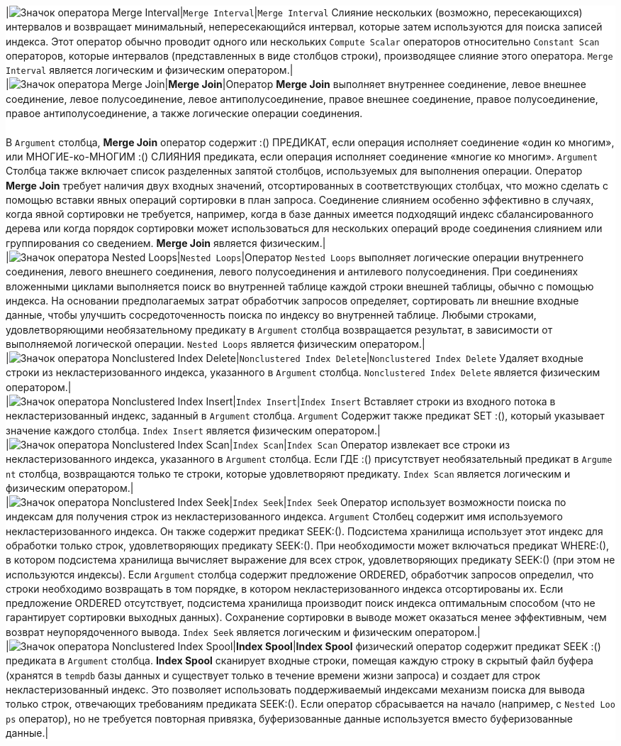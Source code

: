 |![Значок оператора Merge Interval](../../2014/database-engine/media/merge-interval-32x.gif "значок оператора Merge Interval")|`Merge Interval`|`Merge Interval` Слияние нескольких (возможно, пересекающихся) интервалов и возвращает минимальный, непересекающийся интервал, которые затем используются для поиска записей индекса. Этот оператор обычно проводит одного или нескольких `Compute Scalar` операторов относительно `Constant Scan` операторов, которые интервалов (представленных в виде столбцов строки), производящее слияние этого оператора. `Merge Interval` является логическим и физическим оператором.|  
|![Значок оператора Merge Join](../../2014/database-engine/media/merge-join-32x.gif "значок оператора Merge Join")|**Merge Join**|Оператор **Merge Join** выполняет внутреннее соединение, левое внешнее соединение, левое полусоединение, левое антиполусоединение, правое внешнее соединение, правое полусоединение, правое антиполусоединение, а также логические операции соединения.<br /><br /> В `Argument` столбца, **Merge Join** оператор содержит :() ПРЕДИКАТ, если операция исполняет соединение «один ко многим», или МНОГИЕ-ко-МНОГИМ :() СЛИЯНИЯ предиката, если операция исполняет соединение «многие ко многим». `Argument` Столбца также включает список разделенных запятой столбцов, используемых для выполнения операции. Оператор **Merge Join** требует наличия двух входных значений, отсортированных в соответствующих столбцах, что можно сделать с помощью вставки явных операций сортировки в план запроса. Соединение слиянием особенно эффективно в случаях, когда явной сортировки не требуется, например, когда в базе данных имеется подходящий индекс сбалансированного дерева или когда порядок сортировки может использоваться для нескольких операций вроде соединения слиянием или группирования со сведением. **Merge Join** является физическим.|  
|![Значок оператора Nested Loops](../../2014/database-engine/media/nested-loops-32x.gif "значок оператора Nested Loops")|`Nested Loops`|Оператор `Nested Loops` выполняет логические операции внутреннего соединения, левого внешнего соединения, левого полусоединения и антилевого полусоединения. При соединениях вложенными циклами выполняется поиск во внутренней таблице каждой строки внешней таблицы, обычно с помощью индекса. На основании предполагаемых затрат обработчик запросов определяет, сортировать ли внешние входные данные, чтобы улучшить сосредоточенность поиска по индексу во внутренней таблице. Любыми строками, удовлетворяющими необязательному предикату в `Argument` столбца возвращается результат, в зависимости от выполняемой логической операции. `Nested Loops` является физическим оператором.|  
|![Значок оператора Nonclustered Index Delete](../../2014/database-engine/media/nonclust-index-delete-32x.gif "значок оператора Nonclustered Index Delete")|`Nonclustered Index Delete`|`Nonclustered Index Delete` Удаляет входные строки из некластеризованного индекса, указанного в `Argument` столбца. `Nonclustered Index Delete` является физическим оператором.|  
|![Значок оператора Nonclustered Index Insert](../../2014/database-engine/media/nonclust-index-insert-32x.gif "значок оператора Nonclustered Index Insert")|`Index Insert`|`Index Insert` Вставляет строки из входного потока в некластеризованный индекс, заданный в `Argument` столбца. `Argument` Содержит также предикат SET :(), который указывает значение каждого столбца. `Index Insert` является физическим оператором.|  
|![Значок оператора Nonclustered Index Scan](../../2014/database-engine/media/nonclustered-index-scan-32x.gif "значок оператора Nonclustered Index Scan")|`Index Scan`|`Index Scan` Оператор извлекает все строки из некластеризованного индекса, указанного в `Argument` столбца. Если ГДЕ :() присутствует необязательный предикат в `Argument` столбца, возвращаются только те строки, которые удовлетворяют предикату. `Index Scan` является логическим и физическим оператором.|  
|![Значок оператора Nonclustered Index Seek](../../2014/database-engine/media/index-seek-32x.gif "значок оператора Nonclustered Index Seek")|`Index Seek`|`Index Seek` Оператор использует возможности поиска по индексам для получения строк из некластеризованного индекса. `Argument` Столбец содержит имя используемого некластеризованного индекса. Он также содержит предикат SEEK:(). Подсистема хранилища использует этот индекс для обработки только строк, удовлетворяющих предикату SEEK:(). При необходимости может включаться предикат WHERE:(), в котором подсистема хранилища вычисляет выражение для всех строк, удовлетворяющих предикату SEEK:() (при этом не используются индексы). Если `Argument` столбца содержит предложение ORDERED, обработчик запросов определил, что строки необходимо возвращать в том порядке, в котором некластеризованного индекса отсортированы их. Если предложение ORDERED отсутствует, подсистема хранилища производит поиск индекса оптимальным способом (что не гарантирует сортировки выходных данных). Сохранение сортировки в выводе может оказаться менее эффективным, чем возврат неупорядоченного вывода. `Index Seek` является логическим и физическим оператором.|  
|![Значок оператора Nonclustered Index Spool](../../2014/database-engine/media/index-spool-32x.gif "значок оператора Nonclustered Index Spool")|**Index Spool**|**Index Spool** физический оператор содержит предикат SEEK :() предиката в `Argument` столбца. **Index Spool** сканирует входные строки, помещая каждую строку в скрытый файл буфера (хранятся в `tempdb` базы данных и существует только в течение времени жизни запроса) и создает для строк некластеризованный индекс. Это позволяет использовать поддерживаемый индексами механизм поиска для вывода только строк, отвечающих требованиям предиката SEEK:(). Если оператор сбрасывается на начало (например, с `Nested Loops` оператор), но не требуется повторная привязка, буферизованные данные используется вместо буферизованные данные.|  